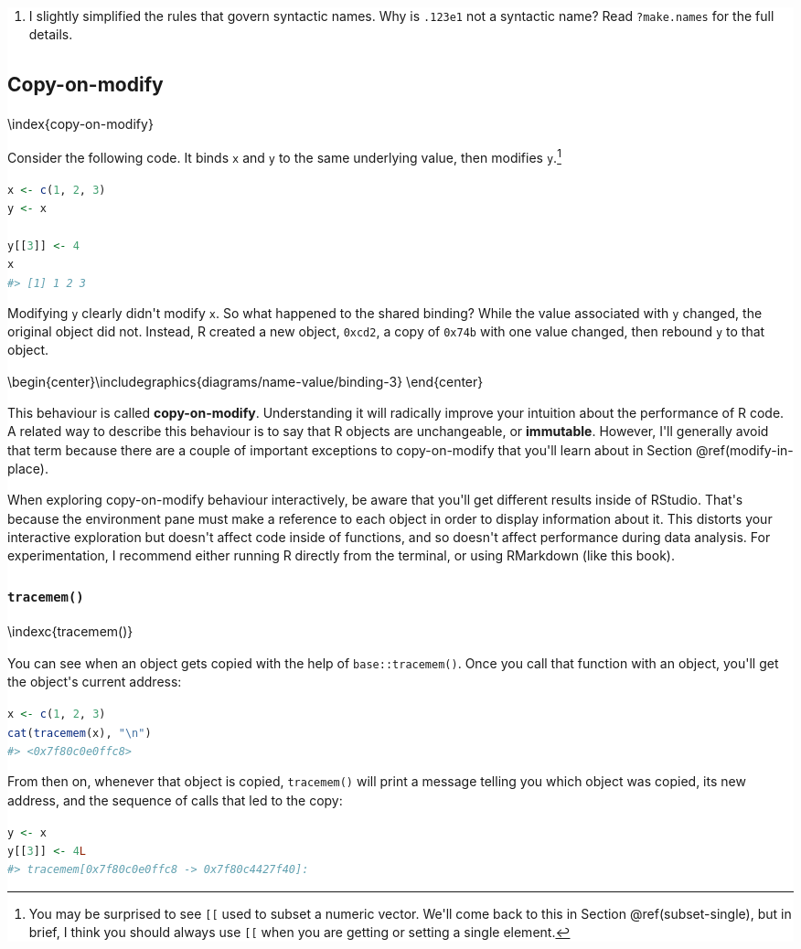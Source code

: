 1.  I slightly simplified the rules that govern syntactic names. Why is `.123e1`
    not a syntactic name? Read `?make.names` for the full details.

## Copy-on-modify
\index{copy-on-modify}

Consider the following code. It binds `x` and `y` to the same underlying value, then modifies `y`.[^double-bracket]

[^double-bracket]: You may be surprised to see `[[` used to subset a numeric vector. We'll come back to this in Section \@ref(subset-single), but in brief, I think you should always use `[[` when you are getting or setting a single element.


```r
x <- c(1, 2, 3)
y <- x

y[[3]] <- 4
x
#> [1] 1 2 3
```

Modifying `y` clearly didn't modify `x`. So what happened to the shared binding? While the value associated with `y` changed, the original object did not. Instead, R created a new object, `0xcd2`, a copy of `0x74b` with one value changed, then rebound `y` to that object.


\begin{center}\includegraphics{diagrams/name-value/binding-3} \end{center}

This behaviour is called __copy-on-modify__. Understanding it will radically improve your intuition about the performance of R code. A related way to describe this behaviour is to say that R objects are unchangeable, or __immutable__. However, I'll generally avoid that term because there are a couple of important exceptions to copy-on-modify that you'll learn about in Section \@ref(modify-in-place). 

When exploring copy-on-modify behaviour interactively, be aware that you'll get different results inside of RStudio. That's because the environment pane must make a reference to each object in order to display information about it. This distorts your interactive exploration but doesn't affect code inside of functions, and so doesn't affect performance during data analysis. For experimentation, I recommend either running R directly from the terminal, or using RMarkdown (like this book).

### `tracemem()`
\indexc{tracemem()}

You can see when an object gets copied with the help of `base::tracemem()`. Once you call that function with an object, you'll get the object's current address:


```r
x <- c(1, 2, 3)
cat(tracemem(x), "\n")
#> <0x7f80c0e0ffc8> 
```

From then on, whenever that object is copied, `tracemem()` will print a message telling you which object was copied, its new address, and the sequence of calls that led to the copy:


```r
y <- x
y[[3]] <- 4L
#> tracemem[0x7f80c0e0ffc8 -> 0x7f80c4427f40]: 
```


[styler]: http://styler.r-lib.org/
[^SICP]: You can read it online for free at <https://mitpress.mit.edu/sites/default/files/sicp/full-text/book/book.html>
[r-help]: https://stat.ethz.ch/mailman/listinfo/r-help
[rstats-twitter]: https://twitter.com/search?q=%23rstats
[r-meetups]: https://www.meetup.com/topics/r-programming-language/
[rweekly]: https://rweekly.org
[r-ladies]: http://r-ladies.org
[rmarkdown]: https://rmarkdown.rstudio.com
[shiny]: http://shiny.rstudio.com
[^letters]: Surprisingly, precisely what constitutes a letter is determined by your current locale. That means that the syntax of R code can actually differ from computer to computer, and that it's possible for a file that works on one computer to not even parse on another! Avoid this problem by sticking to ASCII characters (i.e. A-Z) as much as possible.
[^character-vector]: Confusingly, a character vector is a vector of strings, not individual characters. 
[^object.size]: Beware of the `utils::object.size()` function. It does not correctly account for shared references and will return sizes that are too large.
[^32bit]: If you're running 32-bit R, you'll see slightly different sizes.
[^refcnt]: By the time you read this, this may have changed, as plans are afoot to improve reference counting: https://developer.r-project.org/Refcnt.html
[^shallow-copy]: These copies are shallow: they only copy the reference to each individual column, not the contents of the columns. This means the performance isn't terrible, but it's obviously not as good as it could be.
[^callstack]: And every environment in the current call stack.
[^node]: Collectively, all the other data types are known as "node" types, which include things like functions and environments. You're most likely to come across this highly technical term when using `gc()`: the "N" in `Ncells` stands for nodes and the "V" in `Vcells` stands for vectors.
[^generic-vectors]: A few places in R's documentation call lists generic vectors to emphasise their difference from atomic vectors.
[^numeric]: This is a slight simplification as R does not use "numeric" consistently, which we'll come back to in Section \@ref(numeric-type).
[^L-suffix]: `L` is not intuitive, and you might wonder where it comes from. At the time `L` was added to R, R's integer type was equivalent to a long integer in C, and C code could use a suffix of `l` or `L` to force a number to be a long integer. It was decided that `l` was too visually similar to `i` (used for complex numbers in R), leaving `L`.
[^scalar]: Technically, the R language does not possess scalars. Everything that looks like a scalar is actually a vector of length one. This is mostly a theoretical distinction, but it does mean that expressions like `1[1]` work.
[^mode]: You may have heard of the related `mode()` and `storage.mode()` functions. Do not use them: they exist only for compatibility with S.
[^pairlist]: Attributes behave like named lists, but are actually pairlists.  Pairlists are functionally indistinguishable from lists, but are profoundly different under the hood. You'll learn more about them in Section \@ref(pairlists). 
[^tidyverse-factors]: The tidyverse never automatically coerces characters to factors, and provides the forcats [@forcats] package specifically for working with factors.
[^epoch]: This is special date is known as the Unix Epoch.
[^tidyverse-datetimes]: The tidyverse provides the lubridate [@lubridate] package for working with date-times. It provides a number of convenient helpers that work with the base POSIXct type.
[^rownames]: Row names are one of the most surprisingly complex data structures in R. They've also been a persistent source of performance issues over the years. The most straightforward implementation is a character or integer vector, with one element for each row. But there's also a compact representation for "automatic" row names (consecutive integers), created by `.set_row_names()`. R 3.5 has a special way of deferring integer to character conversion that is specifically designed to speed up `lm()`; see <https://svn.r-project.org/R/branches/ALTREP/ALTREP.html#deferred_string_conversions> for details.
[^row.names]: Technically, you are encouraged to use `row.names()`, not `rownames()` with data frames, but this distinction is rarely important.